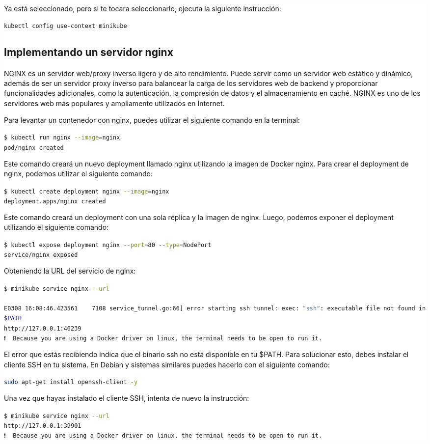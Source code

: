 Ya está seleccionado, pero si te tocara seleccionarlo, ejecuta la siguiente instrucción:

```bash
kubectl config use-context minikube
```

## Implementando un servidor nginx

NGINX es un servidor web/proxy inverso ligero y de alto rendimiento. Puede servir como un servidor web estático y dinámico, además de ser un servidor proxy inverso para balancear la carga de los servidores web de backend y proporcionar funcionalidades adicionales, como la autenticación, la compresión de datos y el almacenamiento en caché. NGINX es uno de los servidores web más populares y ampliamente utilizados en Internet.

Para levantar un contenedor con nginx, puedes utilizar el siguiente comando en la terminal:

```bash
$ kubectl run nginx --image=nginx
pod/nginx created
```

Este comando creará un nuevo deployment llamado nginx utilizando la imagen de Docker nginx. Para crear el deployment de nginx, podemos utilizar el siguiente comando:

```bash
$ kubectl create deployment nginx --image=nginx
deployment.apps/nginx created
```

Este comando creará un deployment con una sola réplica y la imagen de nginx. Luego, podemos exponer el deployment utilizando el siguiente comando:

```bash
$ kubectl expose deployment nginx --port=80 --type=NodePort
service/nginx exposed
```

Obteniendo la URL del servicio de nginx:

```bash
$ minikube service nginx --url

E0308 16:08:46.423561    7108 service_tunnel.go:66] error starting ssh tunnel: exec: "ssh": executable file not found in $PATH
http://127.0.0.1:46239
❗  Because you are using a Docker driver on linux, the terminal needs to be open to run it.
```

El error que estás recibiendo indica que el binario ssh no está disponible en tu $PATH. Para solucionar esto, debes instalar el cliente SSH en tu sistema. En Debian y sistemas similares puedes hacerlo con el siguiente comando:

```bash
sudo apt-get install openssh-client -y
```

Una vez que hayas instalado el cliente SSH, intenta de nuevo la instrucción:

```bash
$ minikube service nginx --url
http://127.0.0.1:39901
❗  Because you are using a Docker driver on linux, the terminal needs to be open to run it.
```
